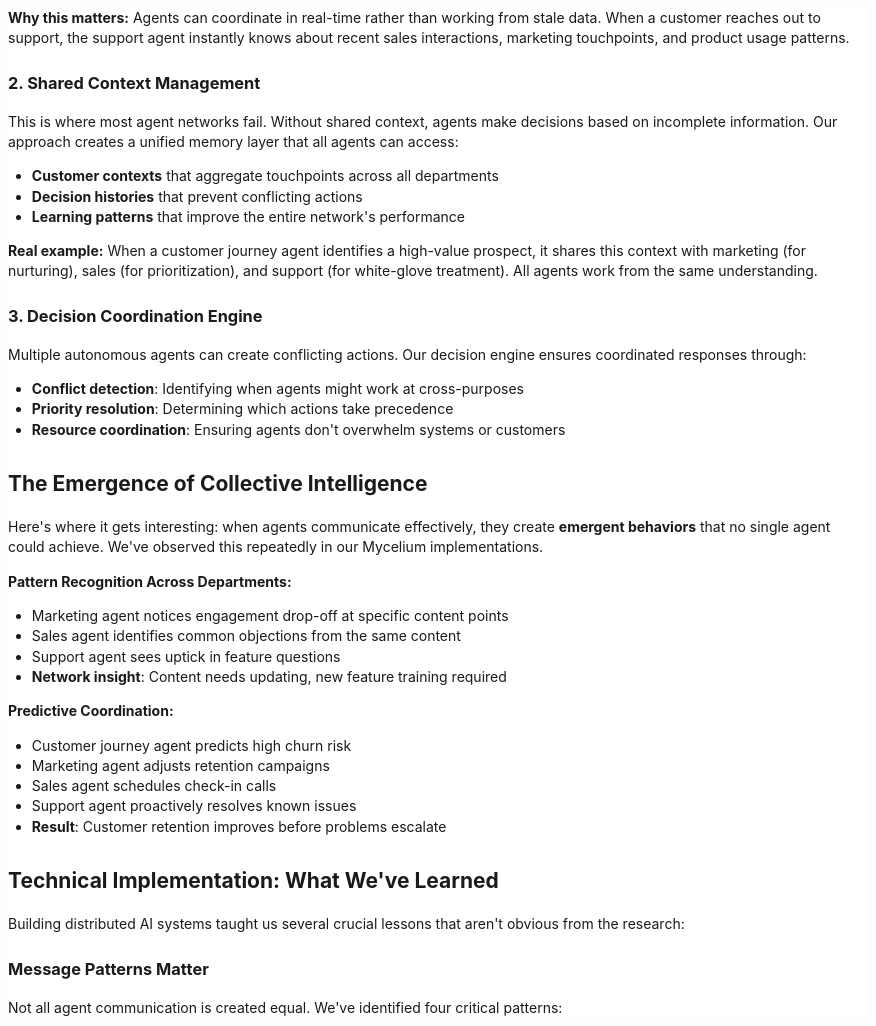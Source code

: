 
**Why this matters:** Agents can coordinate in real-time rather than working from stale data. When a customer reaches out to support, the support agent instantly knows about recent sales interactions, marketing touchpoints, and product usage patterns.

### 2. Shared Context Management

This is where most agent networks fail. Without shared context, agents make decisions based on incomplete information. Our approach creates a unified memory layer that all agents can access:

- **Customer contexts** that aggregate touchpoints across all departments
- **Decision histories** that prevent conflicting actions
- **Learning patterns** that improve the entire network's performance

**Real example:** When a customer journey agent identifies a high-value prospect, it shares this context with marketing (for nurturing), sales (for prioritization), and support (for white-glove treatment). All agents work from the same understanding.

### 3. Decision Coordination Engine

Multiple autonomous agents can create conflicting actions. Our decision engine ensures coordinated responses through:

- **Conflict detection**: Identifying when agents might work at cross-purposes
- **Priority resolution**: Determining which actions take precedence
- **Resource coordination**: Ensuring agents don't overwhelm systems or customers

## The Emergence of Collective Intelligence

Here's where it gets interesting: when agents communicate effectively, they create **emergent behaviors** that no single agent could achieve. We've observed this repeatedly in our Mycelium implementations.

**Pattern Recognition Across Departments:**
- Marketing agent notices engagement drop-off at specific content points
- Sales agent identifies common objections from the same content
- Support agent sees uptick in feature questions
- **Network insight**: Content needs updating, new feature training required

**Predictive Coordination:**
- Customer journey agent predicts high churn risk
- Marketing agent adjusts retention campaigns
- Sales agent schedules check-in calls
- Support agent proactively resolves known issues
- **Result**: Customer retention improves before problems escalate

## Technical Implementation: What We've Learned

Building distributed AI systems taught us several crucial lessons that aren't obvious from the research:

### Message Patterns Matter

Not all agent communication is created equal. We've identified four critical patterns:
